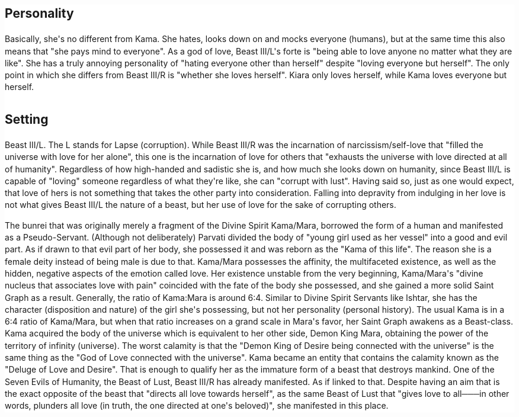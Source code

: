 ## Personality

Basically, she's no different from Kama.
She hates, looks down on and mocks everyone (humans), but at the same time this also means that "she pays mind to everyone".
As a god of love, Beast III/L's forte is "being able to love anyone no matter what they are like".
She has a truly annoying personality of "hating everyone other than herself" despite "loving everyone but herself".
The only point in which she differs from Beast III/R is "whether she loves herself". Kiara only loves herself, while Kama loves everyone but herself.

## Setting
 
Beast III/L. The L stands for Lapse (corruption).
While Beast III/R was the incarnation of narcissism/self-love that "filled the universe with love for her alone", this one is the incarnation of love for others that "exhausts the universe with love directed at all of humanity".
Regardless of how high-handed and sadistic she is, and how much she looks down on humanity, since Beast III/L is capable of "loving" someone regardless of what they're like, she can "corrupt with lust".
Having said so, just as one would expect, that love of hers is not something that takes the other party into consideration.
Falling into depravity from indulging in her love is not what gives Beast III/L the nature of a beast, but her use of love for the sake of corrupting others.
 
The bunrei that was originally merely a fragment of the Divine Spirit Kama/Mara, borrowed the form of a human and manifested as a Pseudo-Servant.
(Although not deliberately) Parvati divided the body of "young girl used as her vessel" into a good and evil part.
As if drawn to that evil part of her body, she possessed it and was reborn as the "Kama of this life".
The reason she is a female deity instead of being male is due to that.
Kama/Mara possesses the affinity, the multifaceted existence, as well as the hidden, negative aspects of the emotion called love.
Her existence unstable from the very beginning, Kama/Mara's "divine nucleus that associates love with pain" coincided with the fate of the body she possessed, and she gained a more solid Saint Graph as a result.
Generally, the ratio of Kama:Mara is around 6:4.
Similar to Divine Spirit Servants like Ishtar, she has the character (disposition and nature) of the girl she's possessing, but not her personality (personal history).
The usual Kama is in a 6:4 ratio of Kama/Mara, but when that ratio increases on a grand scale in Mara's favor, her Saint Graph awakens as a Beast-class.
Kama acquired the body of the universe which is equivalent to her other side, Demon King Mara, obtaining the power of the territory of infinity (universe).
The worst calamity is that the "Demon King of Desire being connected with the universe" is the same thing as the "God of Love connected with the universe".
Kama became an entity that contains the calamity known as the "Deluge of Love and Desire".
That is enough to qualify her as the immature form of a beast that destroys mankind.
One of the Seven Evils of Humanity, the Beast of Lust, Beast III/R has already manifested.
As if linked to that. Despite having an aim that is the exact opposite of the beast that "directs all love towards herself", as the same Beast of Lust that "gives love to all───in other words, plunders all love (in truth, the one directed at one's beloved)", she manifested in this place.
 
